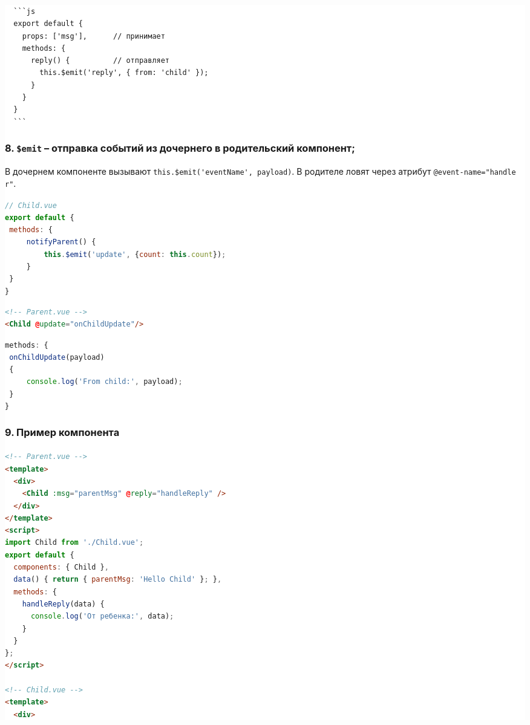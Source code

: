       ```js
      export default {
        props: ['msg'],      // принимает
        methods: {
          reply() {          // отправляет
            this.$emit('reply', { from: 'child' });
          }
        }
      }
      ```

### 8. **`$emit`** – отправка событий из дочернего в родительский компонент;

В дочернем компоненте вызывают `this.$emit('eventName', payload)`. В родителе ловят через атрибут
`@event-name="handler"`.

   ```js
   // Child.vue
export default {
    methods: {
        notifyParent() {
            this.$emit('update', {count: this.count});
        }
    }
}
   ```

   ```html
   <!-- Parent.vue -->
<Child @update="onChildUpdate"/>
   ```

   ```js
   methods: {
    onChildUpdate(payload)
    {
        console.log('From child:', payload);
    }
}
   ```

### 9. **Пример компонента**

   ```html
   <!-- Parent.vue -->
   <template>
     <div>
       <Child :msg="parentMsg" @reply="handleReply" />
     </div>
   </template>
   <script>
   import Child from './Child.vue';
   export default {
     components: { Child },
     data() { return { parentMsg: 'Hello Child' }; },
     methods: {
       handleReply(data) {
         console.log('От ребенка:', data);
       }
     }
   };
   </script>

   <!-- Child.vue -->
   <template>
     <div>
   ```